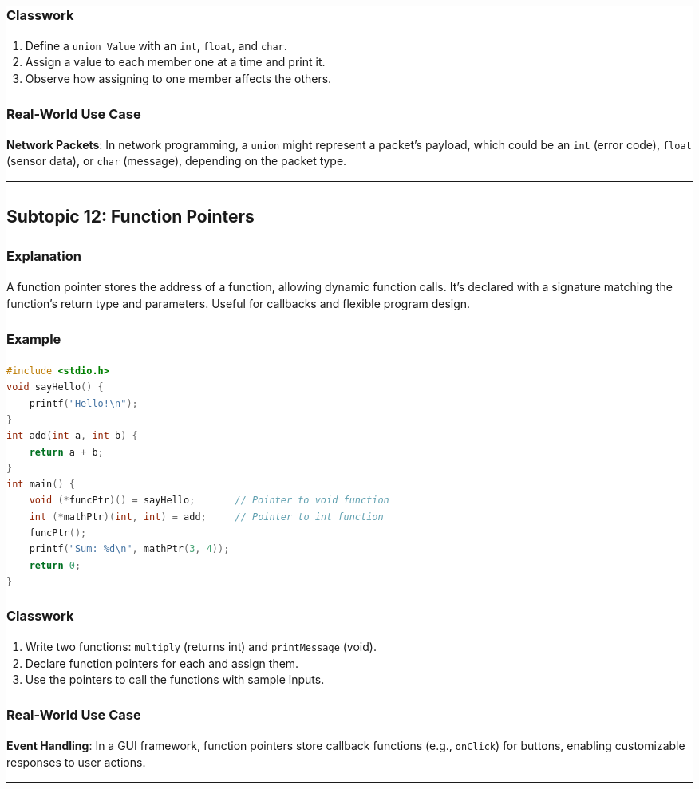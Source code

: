 ```c
```

### Classwork
1. Define a `union Value` with an `int`, `float`, and `char`.
2. Assign a value to each member one at a time and print it.
3. Observe how assigning to one member affects the others.

### Real-World Use Case
**Network Packets**: In network programming, a `union` might represent a packet’s payload, which could be an `int` (error code), `float` (sensor data), or `char` (message), depending on the packet type.

---

## Subtopic 12: Function Pointers
### Explanation
A function pointer stores the address of a function, allowing dynamic function calls. It’s declared with a signature matching the function’s return type and parameters. Useful for callbacks and flexible program design.

### Example
```c
#include <stdio.h>
void sayHello() {
    printf("Hello!\n");
}
int add(int a, int b) {
    return a + b;
}
int main() {
    void (*funcPtr)() = sayHello;       // Pointer to void function
    int (*mathPtr)(int, int) = add;     // Pointer to int function
    funcPtr();
    printf("Sum: %d\n", mathPtr(3, 4));
    return 0;
}
```

### Classwork
1. Write two functions: `multiply` (returns int) and `printMessage` (void).
2. Declare function pointers for each and assign them.
3. Use the pointers to call the functions with sample inputs.

### Real-World Use Case
**Event Handling**: In a GUI framework, function pointers store callback functions (e.g., `onClick`) for buttons, enabling customizable responses to user actions.

---

